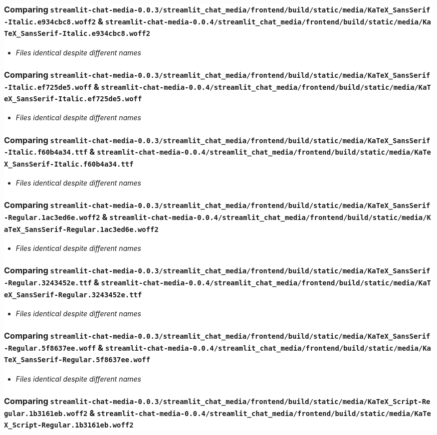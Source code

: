 ### Comparing `streamlit-chat-media-0.0.3/streamlit_chat_media/frontend/build/static/media/KaTeX_SansSerif-Italic.e934cbc8.woff2` & `streamlit-chat-media-0.0.4/streamlit_chat_media/frontend/build/static/media/KaTeX_SansSerif-Italic.e934cbc8.woff2`

 * *Files identical despite different names*

### Comparing `streamlit-chat-media-0.0.3/streamlit_chat_media/frontend/build/static/media/KaTeX_SansSerif-Italic.ef725de5.woff` & `streamlit-chat-media-0.0.4/streamlit_chat_media/frontend/build/static/media/KaTeX_SansSerif-Italic.ef725de5.woff`

 * *Files identical despite different names*

### Comparing `streamlit-chat-media-0.0.3/streamlit_chat_media/frontend/build/static/media/KaTeX_SansSerif-Italic.f60b4a34.ttf` & `streamlit-chat-media-0.0.4/streamlit_chat_media/frontend/build/static/media/KaTeX_SansSerif-Italic.f60b4a34.ttf`

 * *Files identical despite different names*

### Comparing `streamlit-chat-media-0.0.3/streamlit_chat_media/frontend/build/static/media/KaTeX_SansSerif-Regular.1ac3ed6e.woff2` & `streamlit-chat-media-0.0.4/streamlit_chat_media/frontend/build/static/media/KaTeX_SansSerif-Regular.1ac3ed6e.woff2`

 * *Files identical despite different names*

### Comparing `streamlit-chat-media-0.0.3/streamlit_chat_media/frontend/build/static/media/KaTeX_SansSerif-Regular.3243452e.ttf` & `streamlit-chat-media-0.0.4/streamlit_chat_media/frontend/build/static/media/KaTeX_SansSerif-Regular.3243452e.ttf`

 * *Files identical despite different names*

### Comparing `streamlit-chat-media-0.0.3/streamlit_chat_media/frontend/build/static/media/KaTeX_SansSerif-Regular.5f8637ee.woff` & `streamlit-chat-media-0.0.4/streamlit_chat_media/frontend/build/static/media/KaTeX_SansSerif-Regular.5f8637ee.woff`

 * *Files identical despite different names*

### Comparing `streamlit-chat-media-0.0.3/streamlit_chat_media/frontend/build/static/media/KaTeX_Script-Regular.1b3161eb.woff2` & `streamlit-chat-media-0.0.4/streamlit_chat_media/frontend/build/static/media/KaTeX_Script-Regular.1b3161eb.woff2`
